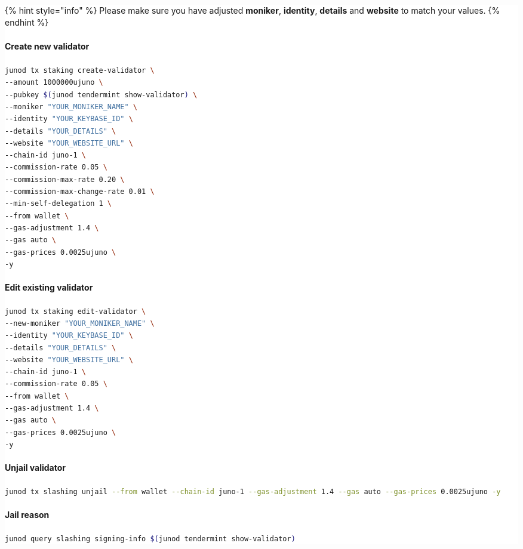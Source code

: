 {% hint style="info" %}
Please make sure you have adjusted **moniker**, **identity**, **details** and **website** to match your values.
{% endhint %}

#### Create new validator

```bash
junod tx staking create-validator \
--amount 1000000ujuno \
--pubkey $(junod tendermint show-validator) \
--moniker "YOUR_MONIKER_NAME" \
--identity "YOUR_KEYBASE_ID" \
--details "YOUR_DETAILS" \
--website "YOUR_WEBSITE_URL" \
--chain-id juno-1 \
--commission-rate 0.05 \
--commission-max-rate 0.20 \
--commission-max-change-rate 0.01 \
--min-self-delegation 1 \
--from wallet \
--gas-adjustment 1.4 \
--gas auto \
--gas-prices 0.0025ujuno \
-y
```

#### Edit existing validator

```bash
junod tx staking edit-validator \
--new-moniker "YOUR_MONIKER_NAME" \
--identity "YOUR_KEYBASE_ID" \
--details "YOUR_DETAILS" \
--website "YOUR_WEBSITE_URL" \
--chain-id juno-1 \
--commission-rate 0.05 \
--from wallet \
--gas-adjustment 1.4 \
--gas auto \
--gas-prices 0.0025ujuno \
-y
```

#### Unjail validator

```bash
junod tx slashing unjail --from wallet --chain-id juno-1 --gas-adjustment 1.4 --gas auto --gas-prices 0.0025ujuno -y
```

#### Jail reason

```bash
junod query slashing signing-info $(junod tendermint show-validator)
```
